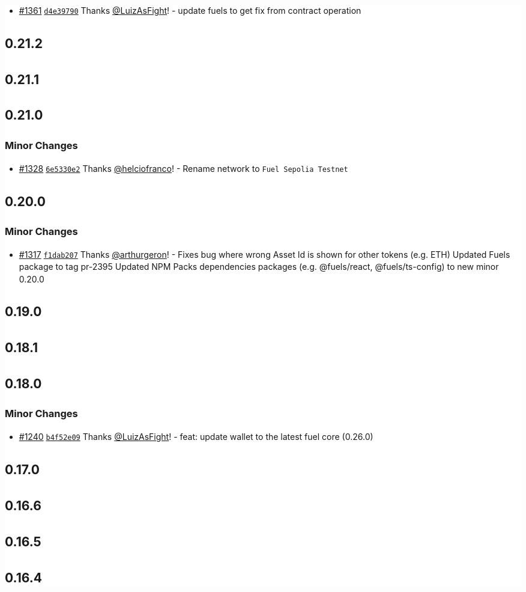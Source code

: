 - [#1361](https://github.com/FuelLabs/fuels-wallet/pull/1361) [`d4e39790`](https://github.com/FuelLabs/fuels-wallet/commit/d4e397902e7bcc09e2b1c7a8f20087a538efbedf) Thanks [@LuizAsFight](https://github.com/LuizAsFight)! - update fuels to get fix from contract operation

## 0.21.2

## 0.21.1

## 0.21.0

### Minor Changes

- [#1328](https://github.com/FuelLabs/fuels-wallet/pull/1328) [`6e5330e2`](https://github.com/FuelLabs/fuels-wallet/commit/6e5330e2067cb5f8831d7c6c04fac1421f61d717) Thanks [@helciofranco](https://github.com/helciofranco)! - Rename network to `Fuel Sepolia Testnet`

## 0.20.0

### Minor Changes

- [#1317](https://github.com/FuelLabs/fuels-wallet/pull/1317) [`f1dab207`](https://github.com/FuelLabs/fuels-wallet/commit/f1dab20703785086e81d39c3cef140c54956b29f) Thanks [@arthurgeron](https://github.com/arthurgeron)! - Fixes bug where wrong Asset Id is shown for other tokens (e.g. ETH)
  Updated Fuels package to tag pr-2395
  Updated NPM Packs dependencies packages (e.g. @fuels/react, @fuels/ts-config) to new minor 0.20.0

## 0.19.0

## 0.18.1

## 0.18.0

### Minor Changes

- [#1240](https://github.com/FuelLabs/fuels-wallet/pull/1240) [`b4f52e09`](https://github.com/FuelLabs/fuels-wallet/commit/b4f52e09af0952600ddcdf818632d8328d8fac8f) Thanks [@LuizAsFight](https://github.com/LuizAsFight)! - feat: update wallet to the latest fuel core (0.26.0)

## 0.17.0

## 0.16.6

## 0.16.5

## 0.16.4
